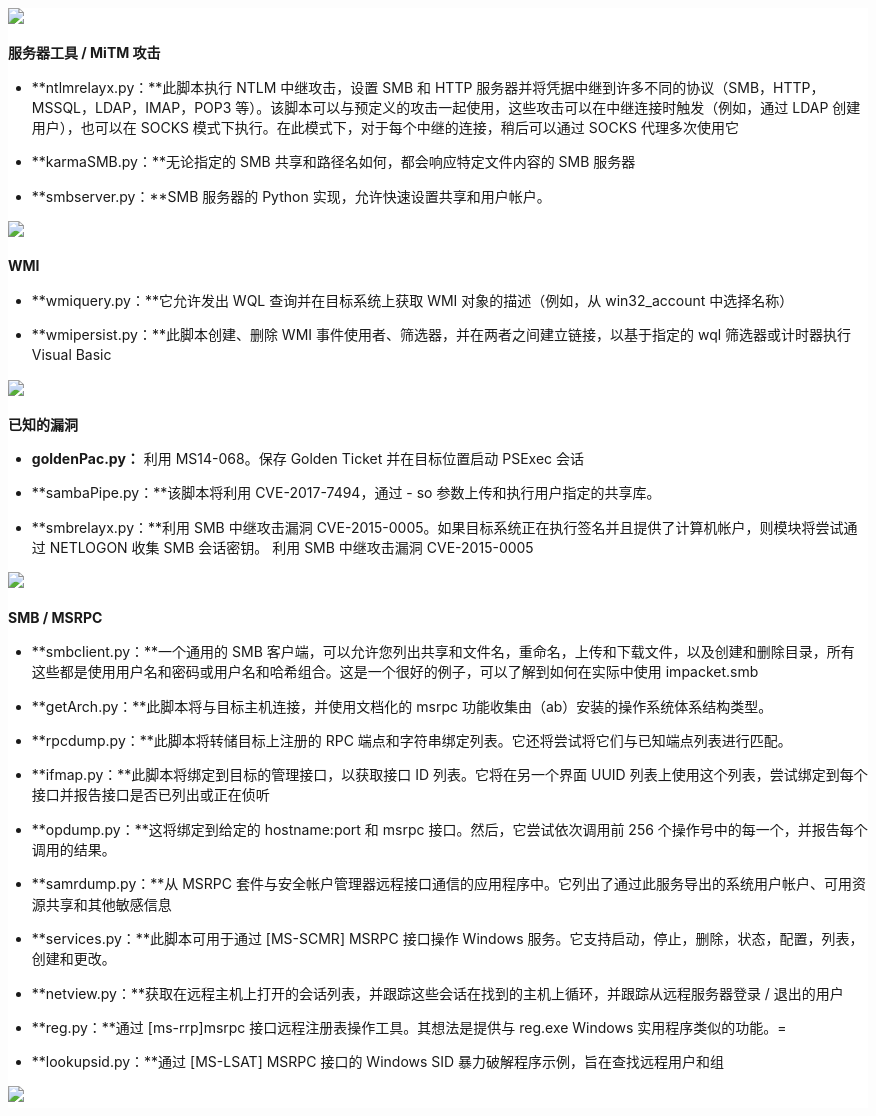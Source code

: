 ![](https://mmbiz.qpic.cn/mmbiz_gif/UZ1NGUYLEFjWh40vdydJOCqT0rKf86hicjolibfVWO3TkzHYX4ia7llfGuagSMVWX2CPs5mN0Vg2jH6Uknbr3sI9Q/640?wx_fmt=gif)

**服务器工具 / MiTM 攻击**

*   **ntlmrelayx.py：**此脚本执行 NTLM 中继攻击，设置 SMB 和 HTTP 服务器并将凭据中继到许多不同的协议（SMB，HTTP，MSSQL，LDAP，IMAP，POP3 等）。该脚本可以与预定义的攻击一起使用，这些攻击可以在中继连接时触发（例如，通过 LDAP 创建用户），也可以在 SOCKS 模式下执行。在此模式下，对于每个中继的连接，稍后可以通过 SOCKS 代理多次使用它  
    
*   **karmaSMB.py：**无论指定的 SMB 共享和路径名如何，都会响应特定文件内容的 SMB 服务器
    
*   **smbserver.py：**SMB 服务器的 Python 实现，允许快速设置共享和用户帐户。
    

![](https://mmbiz.qpic.cn/mmbiz_gif/UZ1NGUYLEFjWh40vdydJOCqT0rKf86hicjolibfVWO3TkzHYX4ia7llfGuagSMVWX2CPs5mN0Vg2jH6Uknbr3sI9Q/640?wx_fmt=gif)

**WMI**  

*   **wmiquery.py：**它允许发出 WQL 查询并在目标系统上获取 WMI 对象的描述（例如，从 win32_account 中选择名称）
    
*   **wmipersist.py：**此脚本创建、删除 WMI 事件使用者、筛选器，并在两者之间建立链接，以基于指定的 wql 筛选器或计时器执行 Visual Basic
    

![](https://mmbiz.qpic.cn/mmbiz_gif/UZ1NGUYLEFjWh40vdydJOCqT0rKf86hicjolibfVWO3TkzHYX4ia7llfGuagSMVWX2CPs5mN0Vg2jH6Uknbr3sI9Q/640?wx_fmt=gif)

**已知的漏洞**  

*   **goldenPac.py：** 利用 MS14-068。保存 Golden Ticket 并在目标位置启动 PSExec 会话
    
*   **sambaPipe.py：**该脚本将利用 CVE-2017-7494，通过 - so 参数上传和执行用户指定的共享库。 
    
*   **smbrelayx.py：**利用 SMB 中继攻击漏洞 CVE-2015-0005。如果目标系统正在执行签名并且提供了计算机帐户，则模块将尝试通过 NETLOGON 收集 SMB 会话密钥。 利用 SMB 中继攻击漏洞 CVE-2015-0005
    

![](https://mmbiz.qpic.cn/mmbiz_gif/UZ1NGUYLEFjWh40vdydJOCqT0rKf86hicjolibfVWO3TkzHYX4ia7llfGuagSMVWX2CPs5mN0Vg2jH6Uknbr3sI9Q/640?wx_fmt=gif)

**SMB / MSRPC**  

*   **smbclient.py：**一个通用的 SMB 客户端，可以允许您列出共享和文件名，重命名，上传和下载文件，以及创建和删除目录，所有这些都是使用用户名和密码或用户名和哈希组合。这是一个很好的例子，可以了解到如何在实际中使用 impacket.smb
    
*   **getArch.py：**此脚本将与目标主机连接，并使用文档化的 msrpc 功能收集由（ab）安装的操作系统体系结构类型。 
    
*   **rpcdump.py：**此脚本将转储目标上注册的 RPC 端点和字符串绑定列表。它还将尝试将它们与已知端点列表进行匹配。
    
*   **ifmap.py：**此脚本将绑定到目标的管理接口，以获取接口 ID 列表。它将在另一个界面 UUID 列表上使用这个列表，尝试绑定到每个接口并报告接口是否已列出或正在侦听
    
*   **opdump.py：**这将绑定到给定的 hostname:port 和 msrpc 接口。然后，它尝试依次调用前 256 个操作号中的每一个，并报告每个调用的结果。 
    
*   **samrdump.py：**从 MSRPC 套件与安全帐户管理器远程接口通信的应用程序中。它列出了通过此服务导出的系统用户帐户、可用资源共享和其他敏感信息  
    
*   **services.py：**此脚本可用于通过 [MS-SCMR] MSRPC 接口操作 Windows 服务。它支持启动，停止，删除，状态，配置，列表，创建和更改。 
    
*   **netview.py：**获取在远程主机上打开的会话列表，并跟踪这些会话在找到的主机上循环，并跟踪从远程服务器登录 / 退出的用户 
    
*   **reg.py：**通过 [ms-rrp]msrpc 接口远程注册表操作工具。其想法是提供与 reg.exe Windows 实用程序类似的功能。=
    
*   **lookupsid.py：**通过 [MS-LSAT] MSRPC 接口的 Windows SID 暴力破解程序示例，旨在查找远程用户和组
    

![](https://mmbiz.qpic.cn/mmbiz_gif/UZ1NGUYLEFjWh40vdydJOCqT0rKf86hicjolibfVWO3TkzHYX4ia7llfGuagSMVWX2CPs5mN0Vg2jH6Uknbr3sI9Q/640?wx_fmt=gif)
